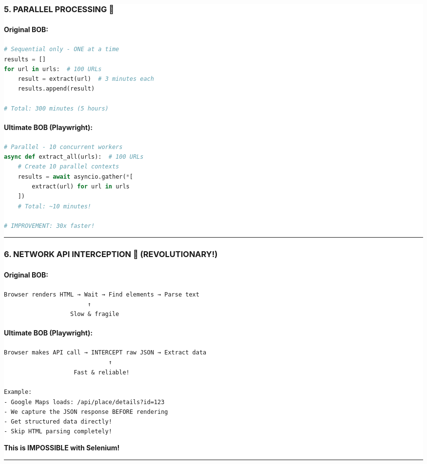 
### 5. **PARALLEL PROCESSING** 🚀

#### Original BOB:
```python
# Sequential only - ONE at a time
results = []
for url in urls:  # 100 URLs
    result = extract(url)  # 3 minutes each
    results.append(result)

# Total: 300 minutes (5 hours)
```

#### Ultimate BOB (Playwright):
```python
# Parallel - 10 concurrent workers
async def extract_all(urls):  # 100 URLs
    # Create 10 parallel contexts
    results = await asyncio.gather(*[
        extract(url) for url in urls
    ])
    # Total: ~10 minutes!

# IMPROVEMENT: 30x faster!
```

---

### 6. **NETWORK API INTERCEPTION** 🎯 (REVOLUTIONARY!)

#### Original BOB:
```
Browser renders HTML → Wait → Find elements → Parse text
                        ↑
                   Slow & fragile
```

#### Ultimate BOB (Playwright):
```
Browser makes API call → INTERCEPT raw JSON → Extract data
                              ↑
                    Fast & reliable!

Example:
- Google Maps loads: /api/place/details?id=123
- We capture the JSON response BEFORE rendering
- Get structured data directly!
- Skip HTML parsing completely!
```

**This is IMPOSSIBLE with Selenium!**

---
